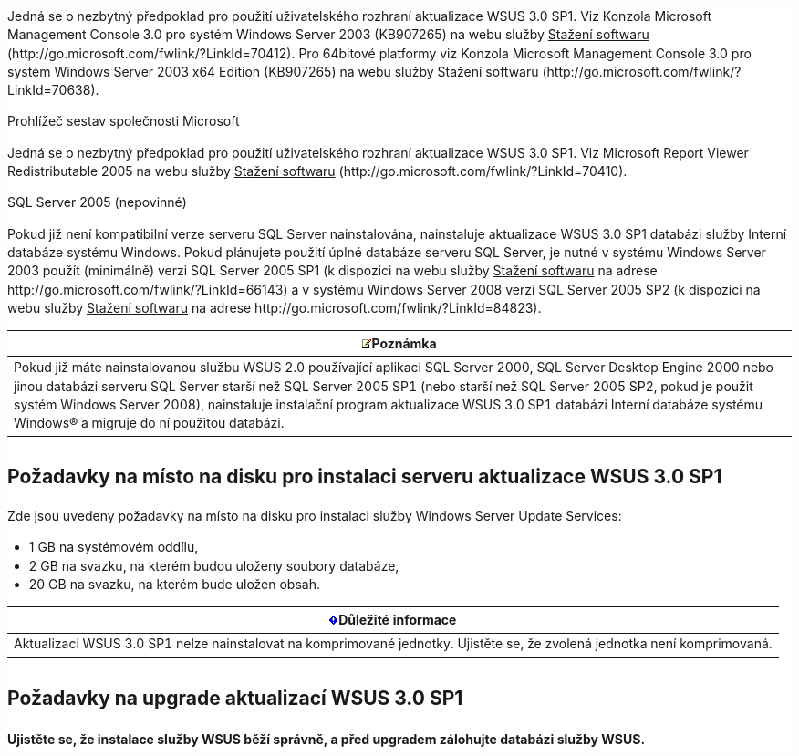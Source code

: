 <td style="border:1px solid black;"><p>Jedná se o nezbytný předpoklad pro použití uživatelského rozhraní aktualizace WSUS 3.0 SP1. Viz Konzola Microsoft Management Console 3.0 pro systém Windows Server 2003 (KB907265) na webu služby <a href="http://go.microsoft.com/fwlink/?linkid=70412">Stažení softwaru</a> (http://go.microsoft.com/fwlink/?LinkId=70412). Pro 64bitové platformy viz Konzola Microsoft Management Console 3.0 pro systém Windows Server 2003 x64 Edition (KB907265) na webu služby <a href="http://go.microsoft.com/fwlink/?linkid=70638">Stažení softwaru</a> (http://go.microsoft.com/fwlink/?LinkId=70638).</p></td>
</tr>  
<tr class="even">
<td style="border:1px solid black;"><p>Prohlížeč sestav společnosti Microsoft</p></td>
<td style="border:1px solid black;"><p>Jedná se o nezbytný předpoklad pro použití uživatelského rozhraní aktualizace WSUS 3.0 SP1. Viz Microsoft Report Viewer Redistributable 2005 na webu služby <a href="http://go.microsoft.com/fwlink/?linkid=70410">Stažení softwaru</a> (http://go.microsoft.com/fwlink/?LinkId=70410).</p></td>
</tr>  
<tr class="odd">
<td style="border:1px solid black;"><p>SQL Server 2005 (nepovinné)</p></td>
<td style="border:1px solid black;"><p>Pokud již není kompatibilní verze serveru SQL Server nainstalována, nainstaluje aktualizace WSUS 3.0 SP1 databázi služby Interní databáze systému Windows. Pokud plánujete použití úplné databáze serveru SQL Server, je nutné v systému Windows Server 2003 použít (minimálně) verzi SQL Server 2005 SP1 (k dispozici na webu služby <a href="http://go.microsoft.com/fwlink/?linkid=66143">Stažení softwaru</a> na adrese http://go.microsoft.com/fwlink/?LinkId=66143) a v systému Windows Server 2008 verzi SQL Server 2005 SP2 (k dispozici na webu služby <a href="http://go.microsoft.com/fwlink/?linkid=84823">Stažení softwaru</a> na adrese http://go.microsoft.com/fwlink/?LinkId=84823).</p></td>
</tr>  
</tbody>  
</table>
  
| ![](images/Cc708525.note(WS.10).gif)Poznámka                                                                                                                                                                                                                                                                                                                                         |  
|-------------------------------------------------------------------------------------------------------------------------------------------------------------------------------------------------------------------------------------------------------------------------------------------------------------------------------------------------------------------------------------------------------------------|  
| Pokud již máte nainstalovanou službu WSUS 2.0 používající aplikaci SQL Server 2000, SQL Server Desktop Engine 2000 nebo jinou databázi serveru SQL Server starší než SQL Server 2005 SP1 (nebo starší než SQL Server 2005 SP2, pokud je použit systém Windows Server 2008), nainstaluje instalační program aktualizace WSUS 3.0 SP1 databázi Interní databáze systému Windows® a migruje do ní použitou databázi. |
  
Požadavky na místo na disku pro instalaci serveru aktualizace WSUS 3.0 SP1  
--------------------------------------------------------------------------
  
Zde jsou uvedeny požadavky na místo na disku pro instalaci služby Windows Server Update Services:
  
-   1 GB na systémovém oddílu,  
-   2 GB na svazku, na kterém budou uloženy soubory databáze,  
-   20 GB na svazku, na kterém bude uložen obsah.
  
| ![](images/Cc708525.Important(WS.10).gif)Důležité informace                                  |  
|---------------------------------------------------------------------------------------------------------------------------|  
| Aktualizaci WSUS 3.0 SP1 nelze nainstalovat na komprimované jednotky. Ujistěte se, že zvolená jednotka není komprimovaná. |
  
Požadavky na upgrade aktualizací WSUS 3.0 SP1  
---------------------------------------------
  
#### Ujistěte se, že instalace služby WSUS běží správně, a před upgradem zálohujte databázi služby WSUS.
  